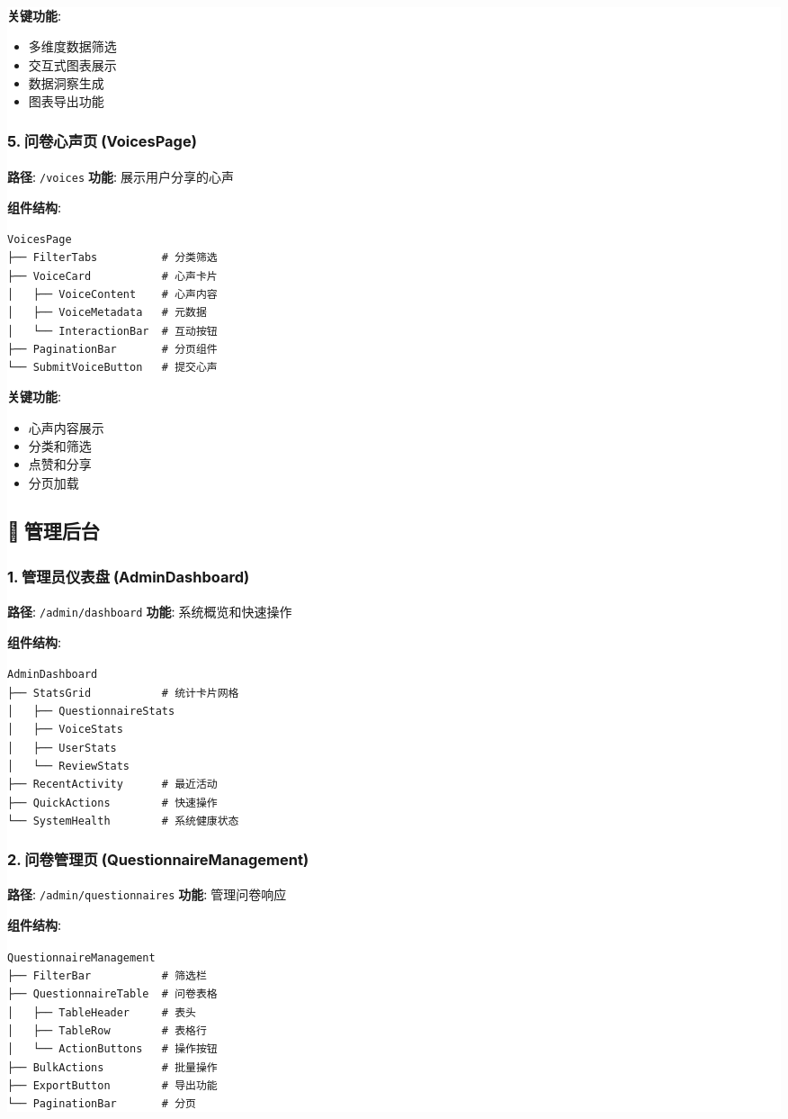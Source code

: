 **关键功能**:
- 多维度数据筛选
- 交互式图表展示
- 数据洞察生成
- 图表导出功能

### 5. 问卷心声页 (VoicesPage)
**路径**: `/voices`
**功能**: 展示用户分享的心声

**组件结构**:
```tsx
VoicesPage
├── FilterTabs          # 分类筛选
├── VoiceCard           # 心声卡片
│   ├── VoiceContent    # 心声内容
│   ├── VoiceMetadata   # 元数据
│   └── InteractionBar  # 互动按钮
├── PaginationBar       # 分页组件
└── SubmitVoiceButton   # 提交心声
```

**关键功能**:
- 心声内容展示
- 分类和筛选
- 点赞和分享
- 分页加载

## 🔐 管理后台

### 1. 管理员仪表盘 (AdminDashboard)
**路径**: `/admin/dashboard`
**功能**: 系统概览和快速操作

**组件结构**:
```tsx
AdminDashboard
├── StatsGrid           # 统计卡片网格
│   ├── QuestionnaireStats
│   ├── VoiceStats
│   ├── UserStats
│   └── ReviewStats
├── RecentActivity      # 最近活动
├── QuickActions        # 快速操作
└── SystemHealth        # 系统健康状态
```

### 2. 问卷管理页 (QuestionnaireManagement)
**路径**: `/admin/questionnaires`
**功能**: 管理问卷响应

**组件结构**:
```tsx
QuestionnaireManagement
├── FilterBar           # 筛选栏
├── QuestionnaireTable  # 问卷表格
│   ├── TableHeader     # 表头
│   ├── TableRow        # 表格行
│   └── ActionButtons   # 操作按钮
├── BulkActions         # 批量操作
├── ExportButton        # 导出功能
└── PaginationBar       # 分页
```
